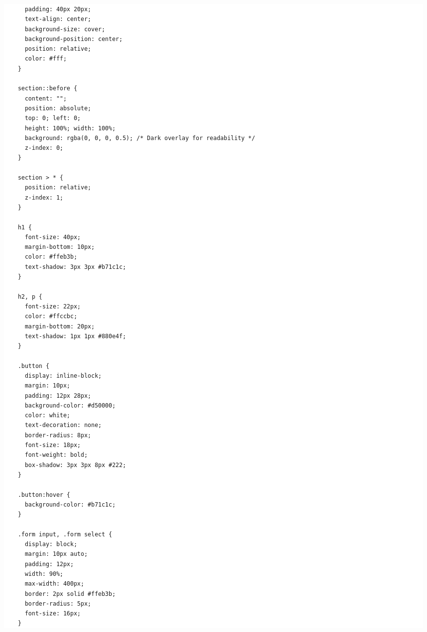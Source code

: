 ```
      padding: 40px 20px;
      text-align: center;
      background-size: cover;
      background-position: center;
      position: relative;
      color: #fff;
    }

    section::before {
      content: "";
      position: absolute;
      top: 0; left: 0;
      height: 100%; width: 100%;
      background: rgba(0, 0, 0, 0.5); /* Dark overlay for readability */
      z-index: 0;
    }

    section > * {
      position: relative;
      z-index: 1;
    }

    h1 {
      font-size: 40px;
      margin-bottom: 10px;
      color: #ffeb3b;
      text-shadow: 3px 3px #b71c1c;
    }

    h2, p {
      font-size: 22px;
      color: #ffccbc;
      margin-bottom: 20px;
      text-shadow: 1px 1px #880e4f;
    }

    .button {
      display: inline-block;
      margin: 10px;
      padding: 12px 28px;
      background-color: #d50000;
      color: white;
      text-decoration: none;
      border-radius: 8px;
      font-size: 18px;
      font-weight: bold;
      box-shadow: 3px 3px 8px #222;
    }

    .button:hover {
      background-color: #b71c1c;
    }

    .form input, .form select {
      display: block;
      margin: 10px auto;
      padding: 12px;
      width: 90%;
      max-width: 400px;
      border: 2px solid #ffeb3b;
      border-radius: 5px;
      font-size: 16px;
    }
```